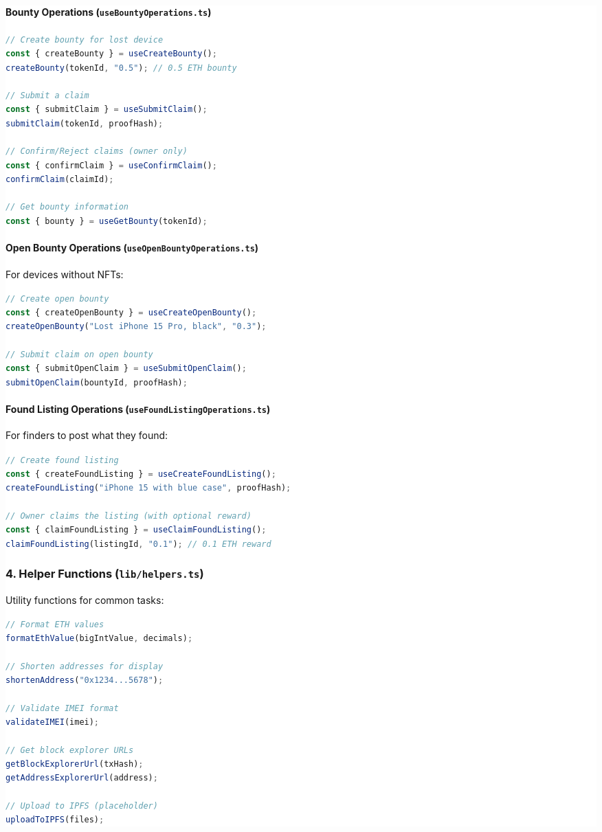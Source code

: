 #### Bounty Operations (`useBountyOperations.ts`)

```typescript
// Create bounty for lost device
const { createBounty } = useCreateBounty();
createBounty(tokenId, "0.5"); // 0.5 ETH bounty

// Submit a claim
const { submitClaim } = useSubmitClaim();
submitClaim(tokenId, proofHash);

// Confirm/Reject claims (owner only)
const { confirmClaim } = useConfirmClaim();
confirmClaim(claimId);

// Get bounty information
const { bounty } = useGetBounty(tokenId);
```

#### Open Bounty Operations (`useOpenBountyOperations.ts`)

For devices without NFTs:

```typescript
// Create open bounty
const { createOpenBounty } = useCreateOpenBounty();
createOpenBounty("Lost iPhone 15 Pro, black", "0.3");

// Submit claim on open bounty
const { submitOpenClaim } = useSubmitOpenClaim();
submitOpenClaim(bountyId, proofHash);
```

#### Found Listing Operations (`useFoundListingOperations.ts`)

For finders to post what they found:

```typescript
// Create found listing
const { createFoundListing } = useCreateFoundListing();
createFoundListing("iPhone 15 with blue case", proofHash);

// Owner claims the listing (with optional reward)
const { claimFoundListing } = useClaimFoundListing();
claimFoundListing(listingId, "0.1"); // 0.1 ETH reward
```

### 4. **Helper Functions** (`lib/helpers.ts`)

Utility functions for common tasks:

```typescript
// Format ETH values
formatEthValue(bigIntValue, decimals);

// Shorten addresses for display
shortenAddress("0x1234...5678");

// Validate IMEI format
validateIMEI(imei);

// Get block explorer URLs
getBlockExplorerUrl(txHash);
getAddressExplorerUrl(address);

// Upload to IPFS (placeholder)
uploadToIPFS(files);
```